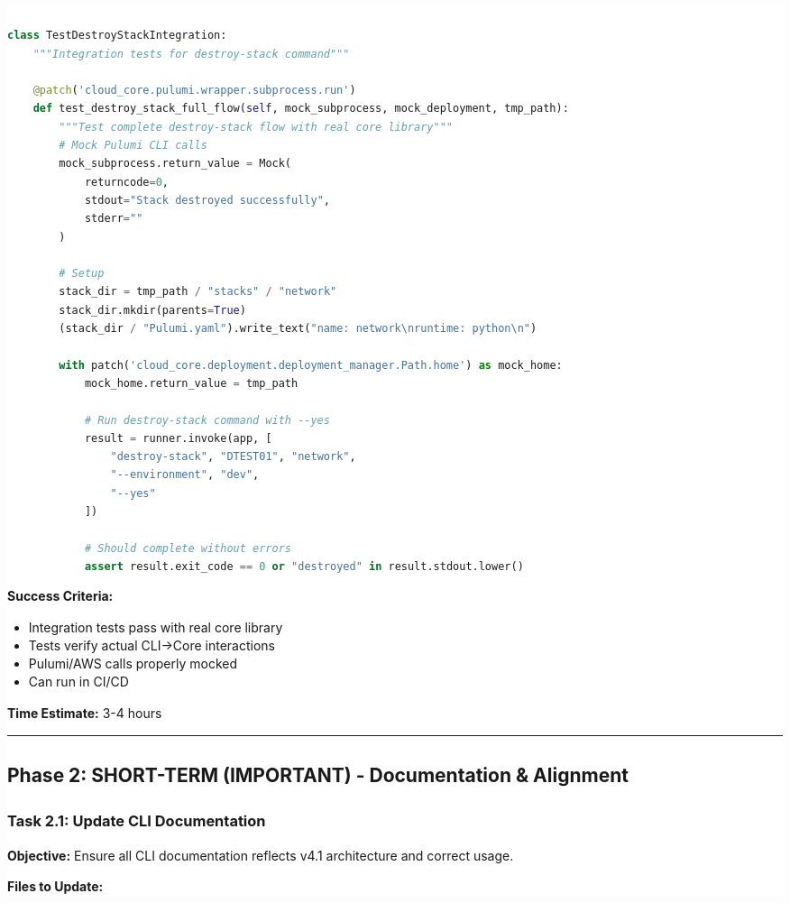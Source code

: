 ```python

class TestDestroyStackIntegration:
    """Integration tests for destroy-stack command"""

    @patch('cloud_core.pulumi.wrapper.subprocess.run')
    def test_destroy_stack_full_flow(self, mock_subprocess, mock_deployment, tmp_path):
        """Test complete destroy-stack flow with real core library"""
        # Mock Pulumi CLI calls
        mock_subprocess.return_value = Mock(
            returncode=0,
            stdout="Stack destroyed successfully",
            stderr=""
        )

        # Setup
        stack_dir = tmp_path / "stacks" / "network"
        stack_dir.mkdir(parents=True)
        (stack_dir / "Pulumi.yaml").write_text("name: network\nruntime: python\n")

        with patch('cloud_core.deployment.deployment_manager.Path.home') as mock_home:
            mock_home.return_value = tmp_path

            # Run destroy-stack command with --yes
            result = runner.invoke(app, [
                "destroy-stack", "DTEST01", "network",
                "--environment", "dev",
                "--yes"
            ])

            # Should complete without errors
            assert result.exit_code == 0 or "destroyed" in result.stdout.lower()
```

**Success Criteria:**
- Integration tests pass with real core library
- Tests verify actual CLI→Core interactions
- Pulumi/AWS calls properly mocked
- Can run in CI/CD

**Time Estimate:** 3-4 hours

---

## Phase 2: SHORT-TERM (IMPORTANT) - Documentation & Alignment

### Task 2.1: Update CLI Documentation

**Objective:** Ensure all CLI documentation reflects v4.1 architecture and correct usage.

**Files to Update:**
